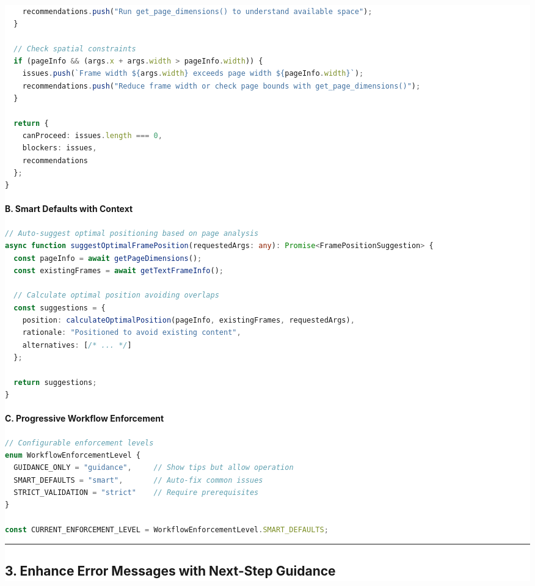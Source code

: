 ```typescript
    recommendations.push("Run get_page_dimensions() to understand available space");
  }

  // Check spatial constraints
  if (pageInfo && (args.x + args.width > pageInfo.width)) {
    issues.push(`Frame width ${args.width} exceeds page width ${pageInfo.width}`);
    recommendations.push("Reduce frame width or check page bounds with get_page_dimensions()");
  }

  return {
    canProceed: issues.length === 0,
    blockers: issues,
    recommendations
  };
}
```

#### **B. Smart Defaults with Context**
```typescript
// Auto-suggest optimal positioning based on page analysis
async function suggestOptimalFramePosition(requestedArgs: any): Promise<FramePositionSuggestion> {
  const pageInfo = await getPageDimensions();
  const existingFrames = await getTextFrameInfo();
  
  // Calculate optimal position avoiding overlaps
  const suggestions = {
    position: calculateOptimalPosition(pageInfo, existingFrames, requestedArgs),
    rationale: "Positioned to avoid existing content",
    alternatives: [/* ... */]
  };
  
  return suggestions;
}
```

#### **C. Progressive Workflow Enforcement**
```typescript
// Configurable enforcement levels
enum WorkflowEnforcementLevel {
  GUIDANCE_ONLY = "guidance",     // Show tips but allow operation
  SMART_DEFAULTS = "smart",       // Auto-fix common issues
  STRICT_VALIDATION = "strict"    // Require prerequisites
}

const CURRENT_ENFORCEMENT_LEVEL = WorkflowEnforcementLevel.SMART_DEFAULTS;
```

---

## 3. Enhance Error Messages with Next-Step Guidance
